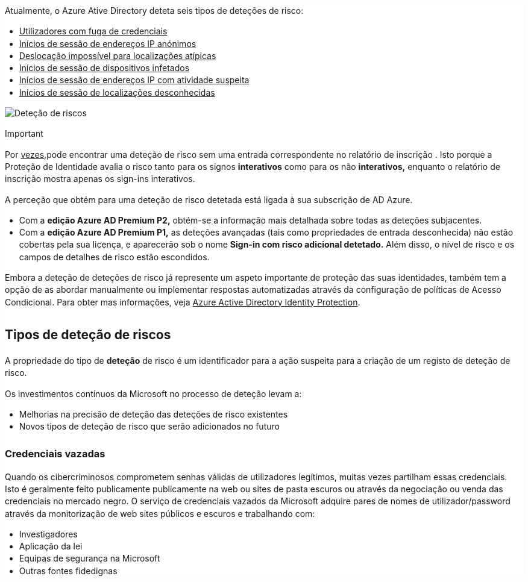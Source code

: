 Atualmente, o Azure Ative Directory deteta seis tipos de deteções de risco:

- [Utilizadores com fuga de credenciais](#leaked-credentials) 
- [Inícios de sessão de endereços IP anónimos](#sign-ins-from-anonymous-ip-addresses) 
- [Deslocação impossível para localizações atípicas](#impossible-travel-to-atypical-locations) 
- [Inícios de sessão de dispositivos infetados](#sign-ins-from-infected-devices) 
- [Inícios de sessão de endereços IP com atividade suspeita](#sign-ins-from-ip-addresses-with-suspicious-activity) 
- [Inícios de sessão de localizações desconhecidas](#sign-in-from-unfamiliar-locations) 

![Deteção de riscos](./media/concept-risk-events/91.png)

> [!IMPORTANT]
> Por [vezes,](concept-sign-ins.md)pode encontrar uma deteção de risco sem uma entrada correspondente no relatório de inscrição . Isto porque a Proteção de Identidade avalia o risco tanto para os signos **interativos** como para os não **interativos,** enquanto o relatório de inscrição mostra apenas os sign-ins interativos.

A perceção que obtém para uma deteção de risco detetada está ligada à sua subscrição de AD Azure. 

* Com a **edição Azure AD Premium P2,** obtém-se a informação mais detalhada sobre todas as deteções subjacentes. 
* Com a **edição Azure AD Premium P1,** as deteções avançadas (tais como propriedades de entrada desconhecida) não estão cobertas pela sua licença, e aparecerão sob o nome **Sign-in com risco adicional detetado.** Além disso, o nível de risco e os campos de detalhes de risco estão escondidos.

Embora a deteção de deteções de risco já represente um aspeto importante de proteção das suas identidades, também tem a opção de as abordar manualmente ou implementar respostas automatizadas através da configuração de políticas de Acesso Condicional. Para obter mas informações, veja [Azure Active Directory Identity Protection](../active-directory-identityprotection.md).

## <a name="risk-detection-types"></a>Tipos de deteção de riscos

A propriedade do tipo de **deteção** de risco é um identificador para a ação suspeita para a criação de um registo de deteção de risco.

Os investimentos contínuos da Microsoft no processo de deteção levam a:

- Melhorias na precisão de deteção das deteções de risco existentes 
- Novos tipos de deteção de risco que serão adicionados no futuro

### <a name="leaked-credentials"></a>Credenciais vazadas

Quando os cibercriminosos comprometem senhas válidas de utilizadores legítimos, muitas vezes partilham essas credenciais. Isto é geralmente feito publicamente publicamente na web ou sites de pasta escuros ou através da negociação ou venda das credenciais no mercado negro. O serviço de credenciais vazados da Microsoft adquire pares de nomes de utilizador/password através da monitorização de web sites públicos e escuros e trabalhando com:

- Investigadores
- Aplicação da lei
- Equipas de segurança na Microsoft
- Outras fontes fidedignas 
